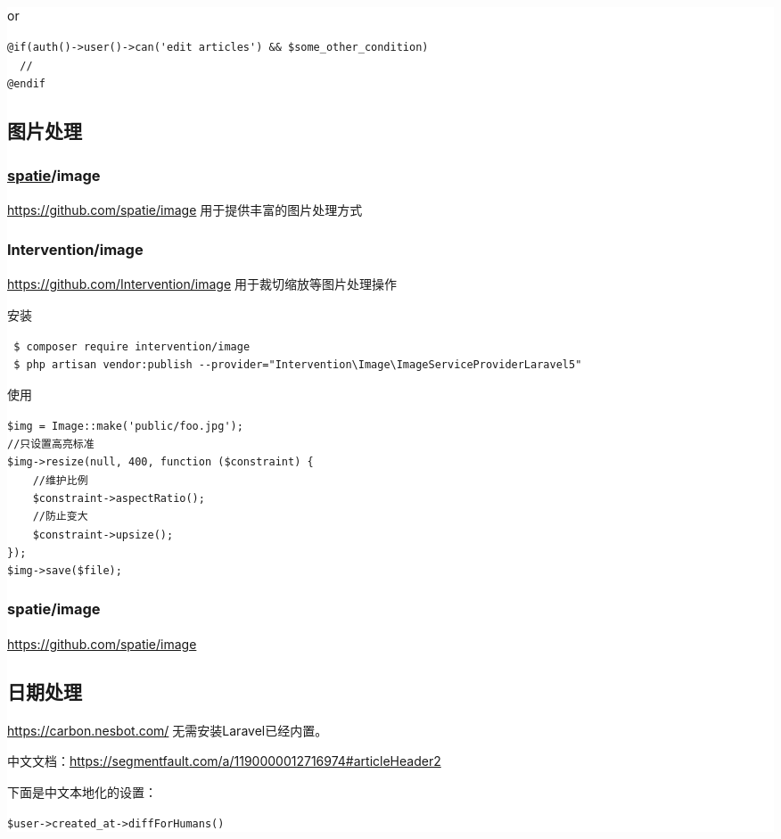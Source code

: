 or

```
@if(auth()->user()->can('edit articles') && $some_other_condition)
  //
@endif

```

## 图片处理

### [spatie](https://github.com/spatie)/image

https://github.com/spatie/image 用于提供丰富的图片处理方式



### Intervention/image 

https://github.com/Intervention/image 用于裁切缩放等图片处理操作

安装

```
 $ composer require intervention/image
 $ php artisan vendor:publish --provider="Intervention\Image\ImageServiceProviderLaravel5"

```

使用

```
$img = Image::make('public/foo.jpg');
//只设置高亮标准
$img->resize(null, 400, function ($constraint) {
	//维护比例
    $constraint->aspectRatio();
    //防止变大
    $constraint->upsize();
});
$img->save($file);

```

### spatie/image

https://github.com/spatie/image

## 日期处理

https://carbon.nesbot.com/  无需安装Laravel已经内置。

中文文档：https://segmentfault.com/a/1190000012716974#articleHeader2

下面是中文本地化的设置：

```
$user->created_at->diffForHumans()

```
